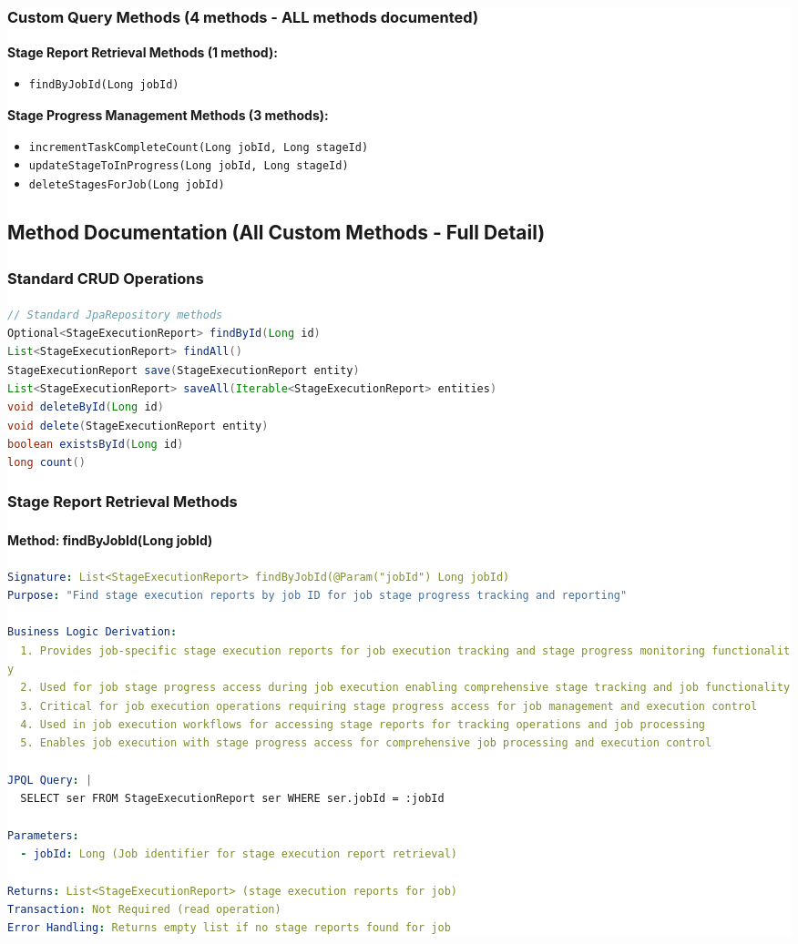 ### Custom Query Methods (4 methods - ALL methods documented)

**Stage Report Retrieval Methods (1 method):**
- `findByJobId(Long jobId)`

**Stage Progress Management Methods (3 methods):**
- `incrementTaskCompleteCount(Long jobId, Long stageId)`
- `updateStageToInProgress(Long jobId, Long stageId)`
- `deleteStagesForJob(Long jobId)`

## Method Documentation (All Custom Methods - Full Detail)

### Standard CRUD Operations
```java
// Standard JpaRepository methods
Optional<StageExecutionReport> findById(Long id)
List<StageExecutionReport> findAll()
StageExecutionReport save(StageExecutionReport entity)
List<StageExecutionReport> saveAll(Iterable<StageExecutionReport> entities)
void deleteById(Long id)
void delete(StageExecutionReport entity)
boolean existsById(Long id)
long count()
```

### Stage Report Retrieval Methods

#### Method: findByJobId(Long jobId)
```yaml
Signature: List<StageExecutionReport> findByJobId(@Param("jobId") Long jobId)
Purpose: "Find stage execution reports by job ID for job stage progress tracking and reporting"

Business Logic Derivation:
  1. Provides job-specific stage execution reports for job execution tracking and stage progress monitoring functionality
  2. Used for job stage progress access during job execution enabling comprehensive stage tracking and job functionality
  3. Critical for job execution operations requiring stage progress access for job management and execution control
  4. Used in job execution workflows for accessing stage reports for tracking operations and job processing
  5. Enables job execution with stage progress access for comprehensive job processing and execution control

JPQL Query: |
  SELECT ser FROM StageExecutionReport ser WHERE ser.jobId = :jobId

Parameters:
  - jobId: Long (Job identifier for stage execution report retrieval)

Returns: List<StageExecutionReport> (stage execution reports for job)
Transaction: Not Required (read operation)
Error Handling: Returns empty list if no stage reports found for job
```
